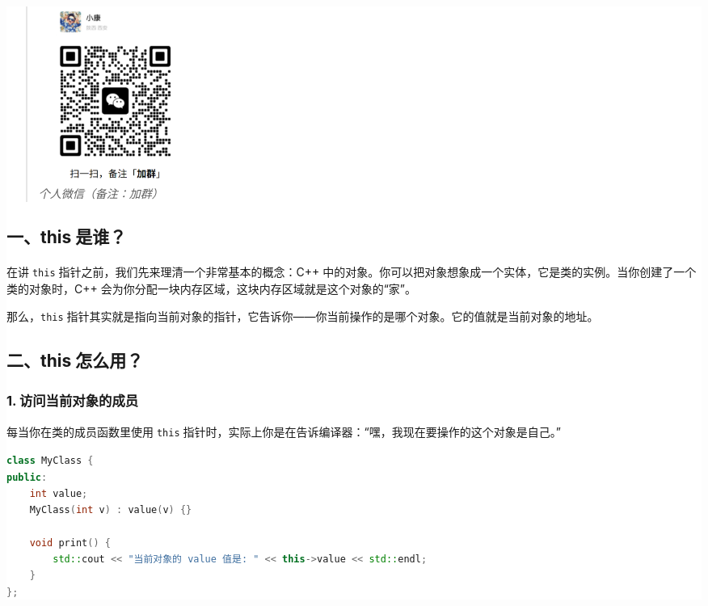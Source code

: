 > <img src="https://github.com/xiaokangcoding/follow-xiaokang-coding/raw/main/images/qrcode-personal-wechat.png" width="200">
> <br>
> <em>个人微信（备注：加群）</em>
> </td>
> </tr>
> </table>

## 一、this 是谁？

在讲 `this` 指针之前，我们先来理清一个非常基本的概念：C++ 中的对象。你可以把对象想象成一个实体，它是类的实例。当你创建了一个类的对象时，C++ 会为你分配一块内存区域，这块内存区域就是这个对象的“家”。

那么，`this` 指针其实就是指向当前对象的指针，它告诉你——你当前操作的是哪个对象。它的值就是当前对象的地址。

## 二、this 怎么用？

### 1. 访问当前对象的成员

每当你在类的成员函数里使用 `this` 指针时，实际上你是在告诉编译器：“嘿，我现在要操作的这个对象是自己。”

```c++
class MyClass {
public:
    int value;
    MyClass(int v) : value(v) {}

    void print() {
        std::cout << "当前对象的 value 值是: " << this->value << std::endl;
    }
};
```
